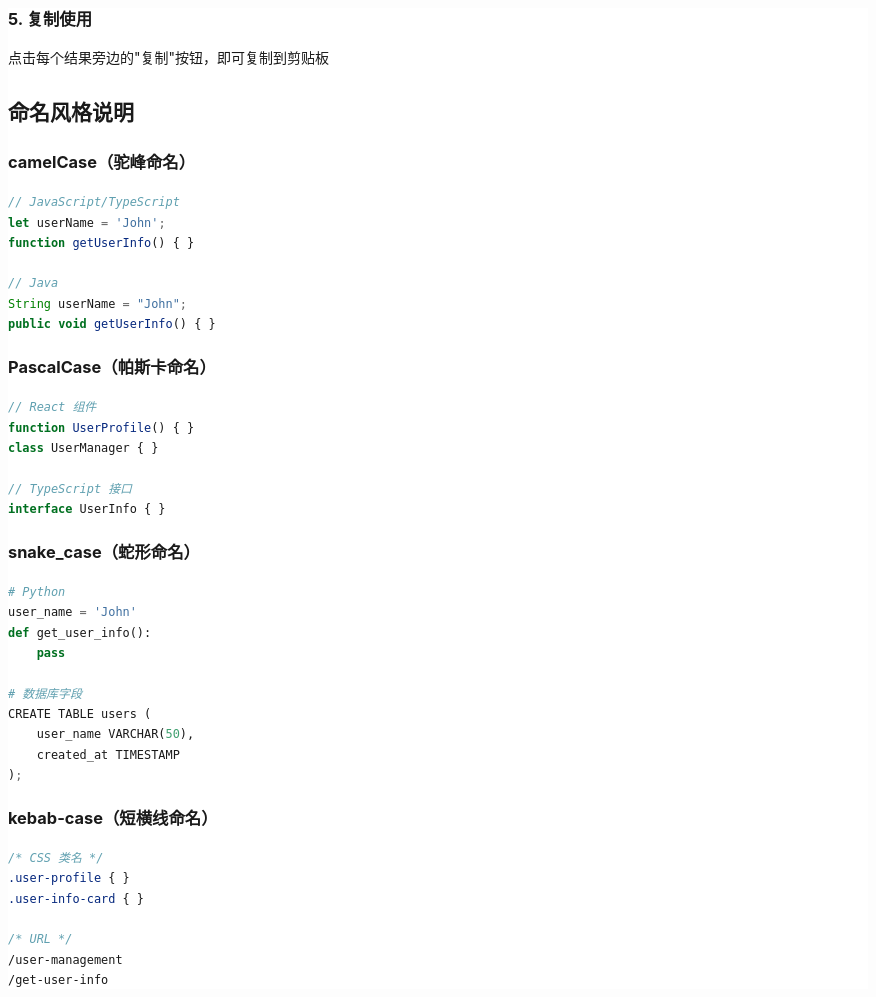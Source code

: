 ### 5. 复制使用

点击每个结果旁边的"复制"按钮，即可复制到剪贴板

## 命名风格说明

### camelCase（驼峰命名）
```javascript
// JavaScript/TypeScript
let userName = 'John';
function getUserInfo() { }

// Java
String userName = "John";
public void getUserInfo() { }
```

### PascalCase（帕斯卡命名）
```javascript
// React 组件
function UserProfile() { }
class UserManager { }

// TypeScript 接口
interface UserInfo { }
```

### snake_case（蛇形命名）
```python
# Python
user_name = 'John'
def get_user_info():
    pass

# 数据库字段
CREATE TABLE users (
    user_name VARCHAR(50),
    created_at TIMESTAMP
);
```

### kebab-case（短横线命名）
```css
/* CSS 类名 */
.user-profile { }
.user-info-card { }

/* URL */
/user-management
/get-user-info
```
